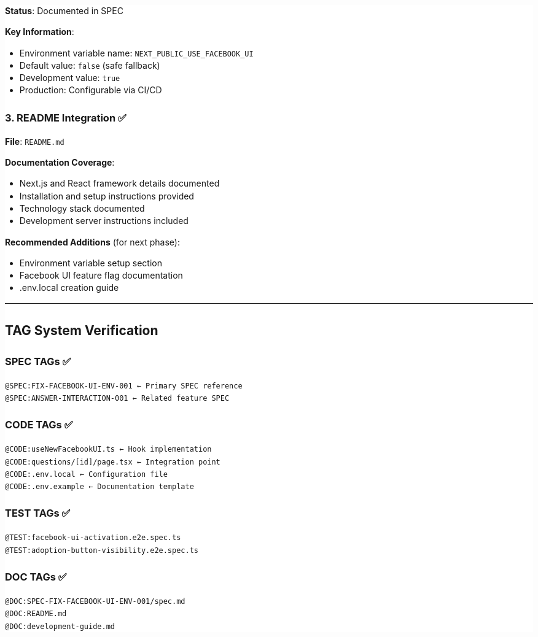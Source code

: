 **Status**: Documented in SPEC

**Key Information**:

- Environment variable name: `NEXT_PUBLIC_USE_FACEBOOK_UI`
- Default value: `false` (safe fallback)
- Development value: `true`
- Production: Configurable via CI/CD

### 3. README Integration ✅

**File**: `README.md`

**Documentation Coverage**:

- Next.js and React framework details documented
- Installation and setup instructions provided
- Technology stack documented
- Development server instructions included

**Recommended Additions** (for next phase):

- Environment variable setup section
- Facebook UI feature flag documentation
- .env.local creation guide

---

## TAG System Verification

### SPEC TAGs ✅

```
@SPEC:FIX-FACEBOOK-UI-ENV-001 ← Primary SPEC reference
@SPEC:ANSWER-INTERACTION-001 ← Related feature SPEC
```

### CODE TAGs ✅

```
@CODE:useNewFacebookUI.ts ← Hook implementation
@CODE:questions/[id]/page.tsx ← Integration point
@CODE:.env.local ← Configuration file
@CODE:.env.example ← Documentation template
```

### TEST TAGs ✅

```
@TEST:facebook-ui-activation.e2e.spec.ts
@TEST:adoption-button-visibility.e2e.spec.ts
```

### DOC TAGs ✅

```
@DOC:SPEC-FIX-FACEBOOK-UI-ENV-001/spec.md
@DOC:README.md
@DOC:development-guide.md
```
